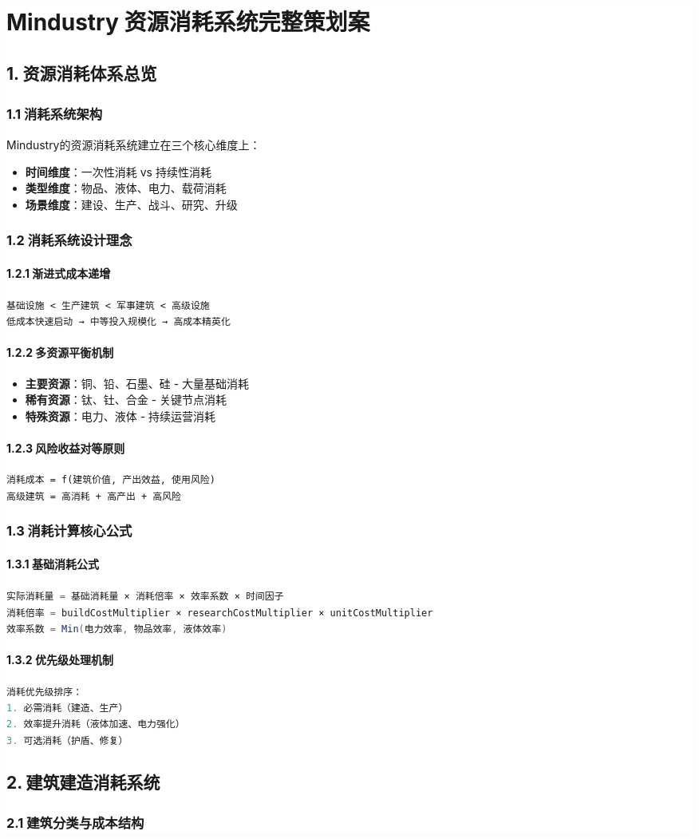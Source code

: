 # Mindustry 资源消耗系统完整策划案

## 1. 资源消耗体系总览

### 1.1 消耗系统架构

Mindustry的资源消耗系统建立在三个核心维度上：
- **时间维度**：一次性消耗 vs 持续性消耗
- **类型维度**：物品、液体、电力、载荷消耗
- **场景维度**：建设、生产、战斗、研究、升级

### 1.2 消耗系统设计理念

#### 1.2.1 渐进式成本递增
```
基础设施 < 生产建筑 < 军事建筑 < 高级设施
低成本快速启动 → 中等投入规模化 → 高成本精英化
```

#### 1.2.2 多资源平衡机制
- **主要资源**：铜、铅、石墨、硅 - 大量基础消耗
- **稀有资源**：钛、钍、合金 - 关键节点消耗
- **特殊资源**：电力、液体 - 持续运营消耗

#### 1.2.3 风险收益对等原则
```
消耗成本 = f(建筑价值, 产出效益, 使用风险)
高级建筑 = 高消耗 + 高产出 + 高风险
```

### 1.3 消耗计算核心公式

#### 1.3.1 基础消耗公式
```java
实际消耗量 = 基础消耗量 × 消耗倍率 × 效率系数 × 时间因子
消耗倍率 = buildCostMultiplier × researchCostMultiplier × unitCostMultiplier
效率系数 = Min(电力效率, 物品效率, 液体效率)
```

#### 1.3.2 优先级处理机制
```java
消耗优先级排序：
1. 必需消耗（建造、生产）
2. 效率提升消耗（液体加速、电力强化）
3. 可选消耗（护盾、修复）
```

## 2. 建筑建造消耗系统

### 2.1 建筑分类与成本结构
